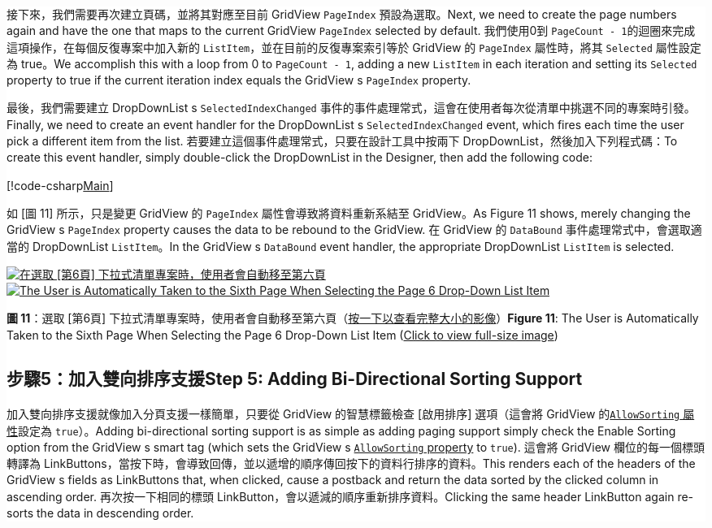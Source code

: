 <span data-ttu-id="60488-222">接下來，我們需要再次建立頁碼，並將其對應至目前 GridView `PageIndex` 預設為選取。</span><span class="sxs-lookup"><span data-stu-id="60488-222">Next, we need to create the page numbers again and have the one that maps to the current GridView `PageIndex` selected by default.</span></span> <span data-ttu-id="60488-223">我們使用0到 `PageCount - 1`的迴圈來完成這項操作，在每個反復專案中加入新的 `ListItem`，並在目前的反復專案索引等於 GridView 的 `PageIndex` 屬性時，將其 `Selected` 屬性設定為 true。</span><span class="sxs-lookup"><span data-stu-id="60488-223">We accomplish this with a loop from 0 to `PageCount - 1`, adding a new `ListItem` in each iteration and setting its `Selected` property to true if the current iteration index equals the GridView s `PageIndex` property.</span></span>

<span data-ttu-id="60488-224">最後，我們需要建立 DropDownList s `SelectedIndexChanged` 事件的事件處理常式，這會在使用者每次從清單中挑選不同的專案時引發。</span><span class="sxs-lookup"><span data-stu-id="60488-224">Finally, we need to create an event handler for the DropDownList s `SelectedIndexChanged` event, which fires each time the user pick a different item from the list.</span></span> <span data-ttu-id="60488-225">若要建立這個事件處理常式，只要在設計工具中按兩下 DropDownList，然後加入下列程式碼：</span><span class="sxs-lookup"><span data-stu-id="60488-225">To create this event handler, simply double-click the DropDownList in the Designer, then add the following code:</span></span>

[!code-csharp[Main](paging-and-sorting-report-data-cs/samples/sample7.cs)]

<span data-ttu-id="60488-226">如 [圖 11] 所示，只是變更 GridView 的 `PageIndex` 屬性會導致將資料重新系結至 GridView。</span><span class="sxs-lookup"><span data-stu-id="60488-226">As Figure 11 shows, merely changing the GridView s `PageIndex` property causes the data to be rebound to the GridView.</span></span> <span data-ttu-id="60488-227">在 GridView 的 `DataBound` 事件處理常式中，會選取適當的 DropDownList `ListItem`。</span><span class="sxs-lookup"><span data-stu-id="60488-227">In the GridView s `DataBound` event handler, the appropriate DropDownList `ListItem` is selected.</span></span>

<span data-ttu-id="60488-228">[![在選取 [第6頁] 下拉式清單專案時，使用者會自動移至第六頁](paging-and-sorting-report-data-cs/_static/image22.png)](paging-and-sorting-report-data-cs/_static/image21.png)</span><span class="sxs-lookup"><span data-stu-id="60488-228">[![The User is Automatically Taken to the Sixth Page When Selecting the Page 6 Drop-Down List Item](paging-and-sorting-report-data-cs/_static/image22.png)](paging-and-sorting-report-data-cs/_static/image21.png)</span></span>

<span data-ttu-id="60488-229">**圖 11**：選取 [第6頁] 下拉式清單專案時，使用者會自動移至第六頁（[按一下以查看完整大小的影像](paging-and-sorting-report-data-cs/_static/image23.png)）</span><span class="sxs-lookup"><span data-stu-id="60488-229">**Figure 11**: The User is Automatically Taken to the Sixth Page When Selecting the Page 6 Drop-Down List Item ([Click to view full-size image](paging-and-sorting-report-data-cs/_static/image23.png))</span></span>

## <a name="step-5-adding-bi-directional-sorting-support"></a><span data-ttu-id="60488-230">步驟5：加入雙向排序支援</span><span class="sxs-lookup"><span data-stu-id="60488-230">Step 5: Adding Bi-Directional Sorting Support</span></span>

<span data-ttu-id="60488-231">加入雙向排序支援就像加入分頁支援一樣簡單，只要從 GridView 的智慧標籤檢查 [啟用排序] 選項（這會將 GridView 的[`AllowSorting` 屬性](https://msdn.microsoft.com/library/system.web.ui.webcontrols.gridview.allowsorting.aspx)設定為 `true`）。</span><span class="sxs-lookup"><span data-stu-id="60488-231">Adding bi-directional sorting support is as simple as adding paging support simply check the Enable Sorting option from the GridView s smart tag (which sets the GridView s [`AllowSorting` property](https://msdn.microsoft.com/library/system.web.ui.webcontrols.gridview.allowsorting.aspx) to `true`).</span></span> <span data-ttu-id="60488-232">這會將 GridView 欄位的每一個標頭轉譯為 LinkButtons，當按下時，會導致回傳，並以遞增的順序傳回按下的資料行排序的資料。</span><span class="sxs-lookup"><span data-stu-id="60488-232">This renders each of the headers of the GridView s fields as LinkButtons that, when clicked, cause a postback and return the data sorted by the clicked column in ascending order.</span></span> <span data-ttu-id="60488-233">再次按一下相同的標頭 LinkButton，會以遞減的順序重新排序資料。</span><span class="sxs-lookup"><span data-stu-id="60488-233">Clicking the same header LinkButton again re-sorts the data in descending order.</span></span>
